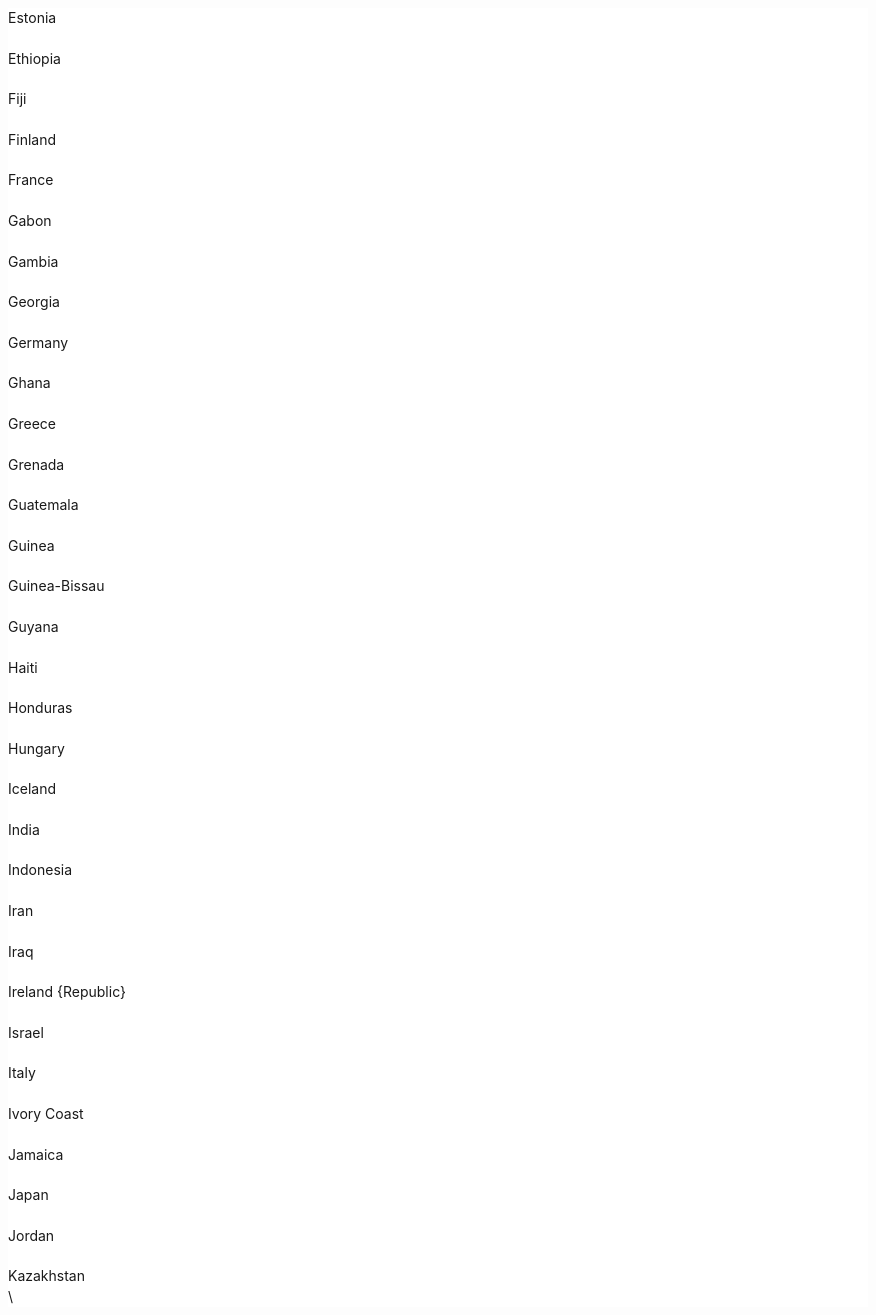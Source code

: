 Estonia\
\
Ethiopia\
\
Fiji\
\
Finland\
\
France\
\
Gabon\
\
Gambia\
\
Georgia\
\
Germany\
\
Ghana\
\
Greece\
\
Grenada\
\
Guatemala\
\
Guinea\
\
Guinea-Bissau\
\
Guyana\
\
Haiti\
\
Honduras\
\
Hungary\
\
Iceland\
\
India\
\
Indonesia\
\
Iran\
\
Iraq\
\
Ireland {Republic}\
\
Israel\
\
Italy\
\
Ivory Coast\
\
Jamaica\
\
Japan\
\
Jordan\
\
Kazakhstan\
\